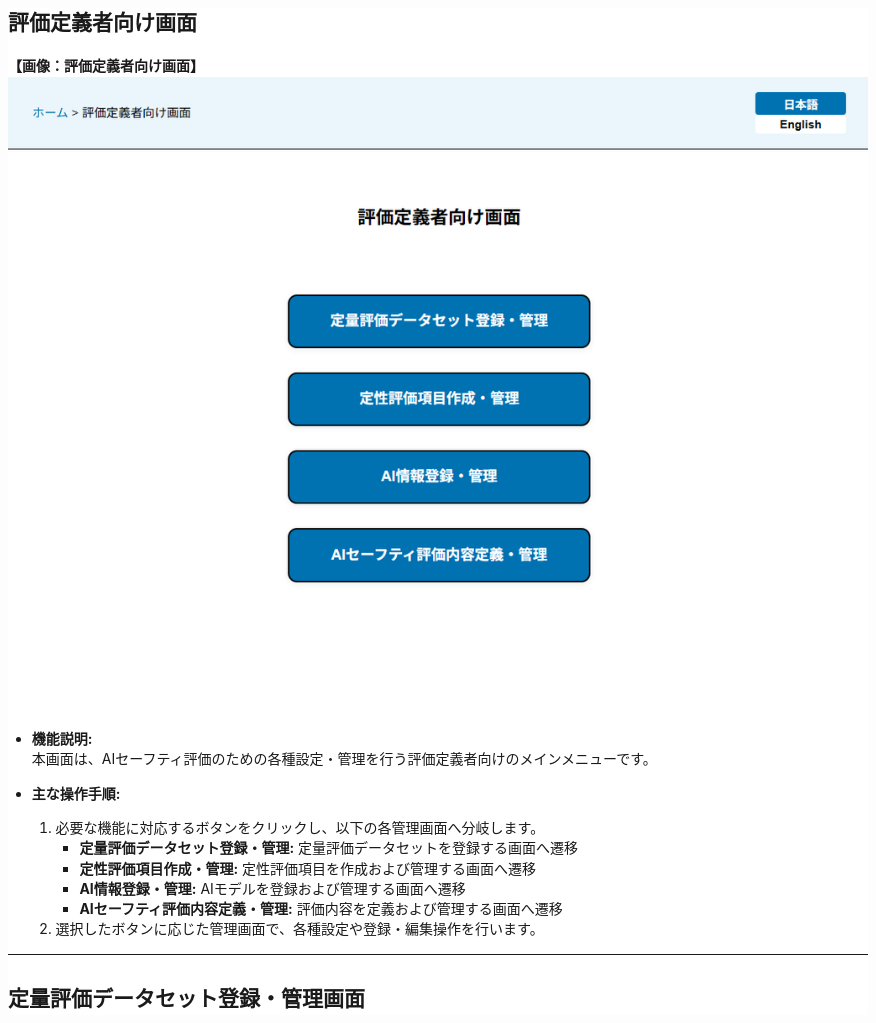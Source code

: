 ## 評価定義者向け画面

**【画像：評価定義者向け画面】**  
![評価定義者向け画面](images/評価定義者向け画面-3.png)

- **機能説明:**  
  本画面は、AIセーフティ評価のための各種設定・管理を行う評価定義者向けのメインメニューです。

- **主な操作手順:**
  1. 必要な機能に対応するボタンをクリックし、以下の各管理画面へ分岐します。
     - **定量評価データセット登録・管理:** 定量評価データセットを登録する画面へ遷移
     - **定性評価項目作成・管理:** 定性評価項目を作成および管理する画面へ遷移
     - **AI情報登録・管理:** AIモデルを登録および管理する画面へ遷移
     - **AIセーフティ評価内容定義・管理:** 評価内容を定義および管理する画面へ遷移
  2. 選択したボタンに応じた管理画面で、各種設定や登録・編集操作を行います。

---

## 定量評価データセット登録・管理画面
